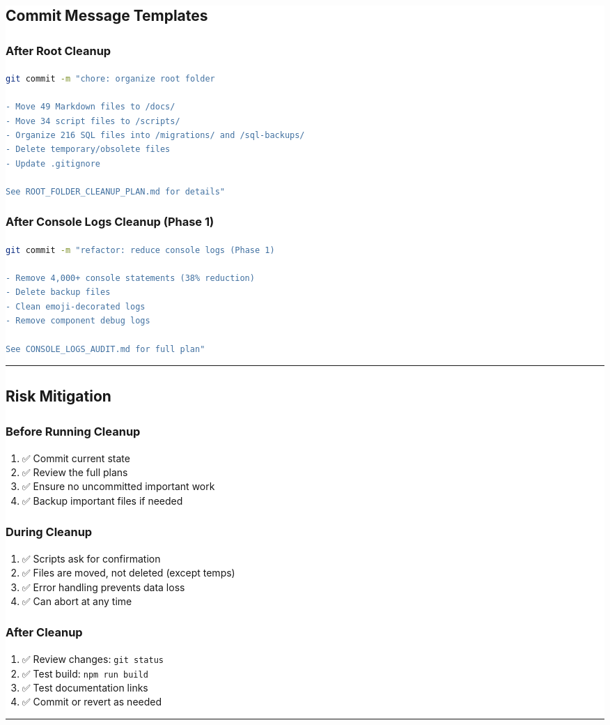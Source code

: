 
## Commit Message Templates

### After Root Cleanup
```bash
git commit -m "chore: organize root folder

- Move 49 Markdown files to /docs/
- Move 34 script files to /scripts/
- Organize 216 SQL files into /migrations/ and /sql-backups/
- Delete temporary/obsolete files
- Update .gitignore

See ROOT_FOLDER_CLEANUP_PLAN.md for details"
```

### After Console Logs Cleanup (Phase 1)
```bash
git commit -m "refactor: reduce console logs (Phase 1)

- Remove 4,000+ console statements (38% reduction)
- Delete backup files
- Clean emoji-decorated logs
- Remove component debug logs

See CONSOLE_LOGS_AUDIT.md for full plan"
```

---

## Risk Mitigation

### Before Running Cleanup
1. ✅ Commit current state
2. ✅ Review the full plans
3. ✅ Ensure no uncommitted important work
4. ✅ Backup important files if needed

### During Cleanup
1. ✅ Scripts ask for confirmation
2. ✅ Files are moved, not deleted (except temps)
3. ✅ Error handling prevents data loss
4. ✅ Can abort at any time

### After Cleanup
1. ✅ Review changes: `git status`
2. ✅ Test build: `npm run build`
3. ✅ Test documentation links
4. ✅ Commit or revert as needed

---
